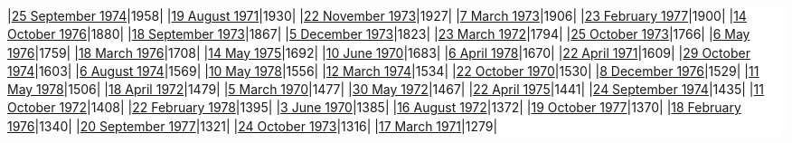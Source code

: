 |[25 September 1974](https://historichansard.net/hofreps/1974/19740925_reps_29_hor90/)|1958|
|[19 August 1971](https://historichansard.net/hofreps/1971/19710819_reps_27_hor73/)|1930|
|[22 November 1973](https://historichansard.net/hofreps/1973/19731122_reps_28_hor87/)|1927|
|[7 March 1973](https://historichansard.net/hofreps/1973/19730307_reps_28_hor82/)|1906|
|[23 February 1977](https://historichansard.net/hofreps/1977/19770223_reps_30_hor103/)|1900|
|[14 October 1976](https://historichansard.net/hofreps/1976/19761014_reps_30_hor101/)|1880|
|[18 September 1973](https://historichansard.net/hofreps/1973/19730918_reps_28_hor85/)|1867|
|[5 December 1973](https://historichansard.net/hofreps/1973/19731205_reps_28_hor87/)|1823|
|[23 March 1972](https://historichansard.net/hofreps/1972/19720323_reps_27_hor76/)|1794|
|[25 October 1973](https://historichansard.net/hofreps/1973/19731025_reps_28_hor86/)|1766|
|[6 May 1976](https://historichansard.net/hofreps/1976/19760506_reps_30_hor99/)|1759|
|[18 March 1976](https://historichansard.net/hofreps/1976/19760318_reps_30_hor98/)|1708|
|[14 May 1975](https://historichansard.net/hofreps/1975/19750514_reps_29_hor94/)|1692|
|[10 June 1970](https://historichansard.net/hofreps/1970/19700610_reps_27_hor68/)|1683|
|[6 April 1978](https://historichansard.net/hofreps/1978/19780406_reps_31_hor108/)|1670|
|[22 April 1971](https://historichansard.net/hofreps/1971/19710422_reps_27_hor72/)|1609|
|[29 October 1974](https://historichansard.net/hofreps/1974/19741029_reps_29_hor91/)|1603|
|[6 August 1974](https://historichansard.net/senate/1974/19740806_senate_29_s60/)|1569|
|[10 May 1978](https://historichansard.net/hofreps/1978/19780510_reps_31_hor109/)|1556|
|[12 March 1974](https://historichansard.net/hofreps/1974/19740312_reps_28_hor88/)|1534|
|[22 October 1970](https://historichansard.net/hofreps/1970/19701022_reps_27_hor70/)|1530|
|[8 December 1976](https://historichansard.net/hofreps/1976/19761208_reps_30_hor102/)|1529|
|[11 May 1978](https://historichansard.net/hofreps/1978/19780511_reps_31_hor109/)|1506|
|[18 April 1972](https://historichansard.net/hofreps/1972/19720418_reps_27_hor77/)|1479|
|[5 March 1970](https://historichansard.net/hofreps/1970/19700305_reps_27_hor66/)|1477|
|[30 May 1972](https://historichansard.net/hofreps/1972/19720530_reps_27_hor78/)|1467|
|[22 April 1975](https://historichansard.net/hofreps/1975/19750422_reps_29_hor94/)|1441|
|[24 September 1974](https://historichansard.net/hofreps/1974/19740924_reps_29_hor90/)|1435|
|[11 October 1972](https://historichansard.net/hofreps/1972/19721011_reps_27_hor81/)|1408|
|[22 February 1978](https://historichansard.net/hofreps/1978/19780222_reps_31_hor108/)|1395|
|[3 June 1970](https://historichansard.net/hofreps/1970/19700603_reps_27_hor68/)|1385|
|[16 August 1972](https://historichansard.net/hofreps/1972/19720816_reps_27_hor79/)|1372|
|[19 October 1977](https://historichansard.net/hofreps/1977/19771019_reps_30_hor107/)|1370|
|[18 February 1976](https://historichansard.net/hofreps/1976/19760218_reps_30_hor98/)|1340|
|[20 September 1977](https://historichansard.net/hofreps/1977/19770920_reps_30_hor106/)|1321|
|[24 October 1973](https://historichansard.net/hofreps/1973/19731024_reps_28_hor86/)|1316|
|[17 March 1971](https://historichansard.net/hofreps/1971/19710317_reps_27_hor71/)|1279|